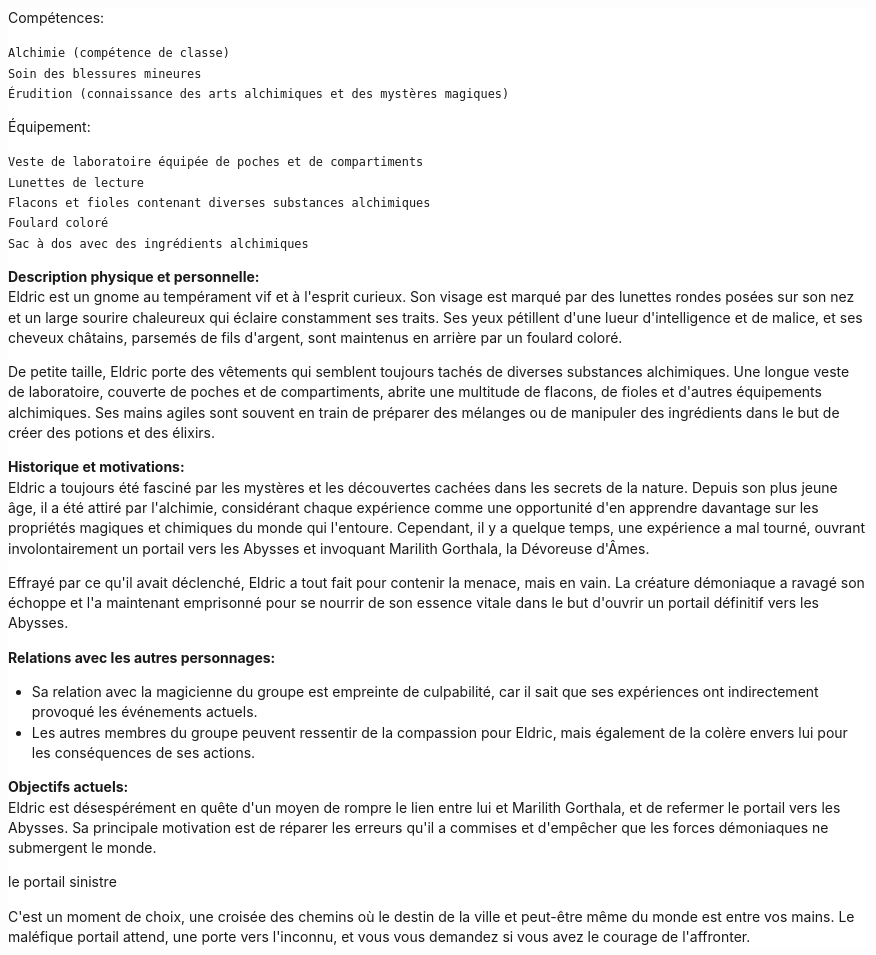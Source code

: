 Compétences:

    Alchimie (compétence de classe)
    Soin des blessures mineures
    Érudition (connaissance des arts alchimiques et des mystères magiques)

Équipement:

    Veste de laboratoire équipée de poches et de compartiments
    Lunettes de lecture
    Flacons et fioles contenant diverses substances alchimiques
    Foulard coloré
    Sac à dos avec des ingrédients alchimiques



**Description physique et personnelle:**  
Eldric est un gnome au tempérament vif et à l'esprit curieux. Son visage est marqué par des lunettes rondes posées sur son nez et un large sourire chaleureux qui éclaire constamment ses traits. Ses yeux pétillent d'une lueur d'intelligence et de malice, et ses cheveux châtains, parsemés de fils d'argent, sont maintenus en arrière par un foulard coloré.

De petite taille, Eldric porte des vêtements qui semblent toujours tachés de diverses substances alchimiques. Une longue veste de laboratoire, couverte de poches et de compartiments, abrite une multitude de flacons, de fioles et d'autres équipements alchimiques. Ses mains agiles sont souvent en train de préparer des mélanges ou de manipuler des ingrédients dans le but de créer des potions et des élixirs.

**Historique et motivations:**  
Eldric a toujours été fasciné par les mystères et les découvertes cachées dans les secrets de la nature. Depuis son plus jeune âge, il a été attiré par l'alchimie, considérant chaque expérience comme une opportunité d'en apprendre davantage sur les propriétés magiques et chimiques du monde qui l'entoure. Cependant, il y a quelque temps, une expérience a mal tourné, ouvrant involontairement un portail vers les Abysses et invoquant Marilith Gorthala, la Dévoreuse d'Âmes.

Effrayé par ce qu'il avait déclenché, Eldric a tout fait pour contenir la menace, mais en vain. La créature démoniaque a ravagé son échoppe et l'a maintenant emprisonné pour se nourrir de son essence vitale dans le but d'ouvrir un portail définitif vers les Abysses.

**Relations avec les autres personnages:**  
- Sa relation avec la magicienne du groupe est empreinte de culpabilité, car il sait que ses expériences ont indirectement provoqué les événements actuels.
- Les autres membres du groupe peuvent ressentir de la compassion pour Eldric, mais également de la colère envers lui pour les conséquences de ses actions.

**Objectifs actuels:**  
Eldric est désespérément en quête d'un moyen de rompre le lien entre lui et Marilith Gorthala, et de refermer le portail vers les Abysses. Sa principale motivation est de réparer les erreurs qu'il a commises et d'empêcher que les forces démoniaques ne submergent le monde.






le portail sinistre

C'est un moment de choix, une croisée des chemins où le destin de la ville et peut-être même du monde est entre vos mains. Le maléfique portail attend, une porte vers l'inconnu, et vous vous demandez si vous avez le courage de l'affronter.
